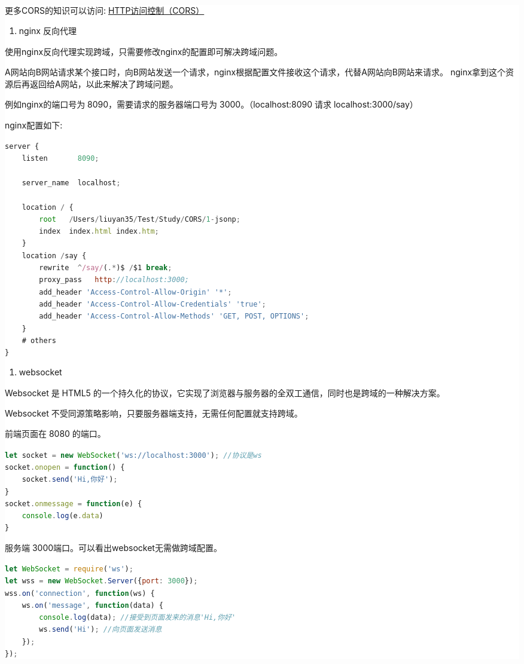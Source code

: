 更多CORS的知识可以访问: [HTTP访问控制（CORS）](https://developer.mozilla.org/zh-CN/docs/Web/HTTP/Access_control_CORS)

1. nginx 反向代理

使用nginx反向代理实现跨域，只需要修改nginx的配置即可解决跨域问题。

A网站向B网站请求某个接口时，向B网站发送一个请求，nginx根据配置文件接收这个请求，代替A网站向B网站来请求。 nginx拿到这个资源后再返回给A网站，以此来解决了跨域问题。

例如nginx的端口号为 8090，需要请求的服务器端口号为 3000。（localhost:8090 请求 localhost:3000/say）

nginx配置如下:

```javascript
server {
    listen       8090;

    server_name  localhost;

    location / {
        root   /Users/liuyan35/Test/Study/CORS/1-jsonp;
        index  index.html index.htm;
    }
    location /say {
        rewrite  ^/say/(.*)$ /$1 break;
        proxy_pass   http://localhost:3000;
        add_header 'Access-Control-Allow-Origin' '*';
        add_header 'Access-Control-Allow-Credentials' 'true';
        add_header 'Access-Control-Allow-Methods' 'GET, POST, OPTIONS';
    }
    # others
}
```

1. websocket

Websocket 是 HTML5 的一个持久化的协议，它实现了浏览器与服务器的全双工通信，同时也是跨域的一种解决方案。

Websocket 不受同源策略影响，只要服务器端支持，无需任何配置就支持跨域。

前端页面在 8080 的端口。

```javascript
let socket = new WebSocket('ws://localhost:3000'); //协议是ws
socket.onopen = function() {
    socket.send('Hi,你好');
}
socket.onmessage = function(e) {
    console.log(e.data)
}
```

服务端 3000端口。可以看出websocket无需做跨域配置。

```javascript
let WebSocket = require('ws');
let wss = new WebSocket.Server({port: 3000});
wss.on('connection', function(ws) {
    ws.on('message', function(data) {
        console.log(data); //接受到页面发来的消息'Hi,你好'
        ws.send('Hi'); //向页面发送消息
    });
});
```
